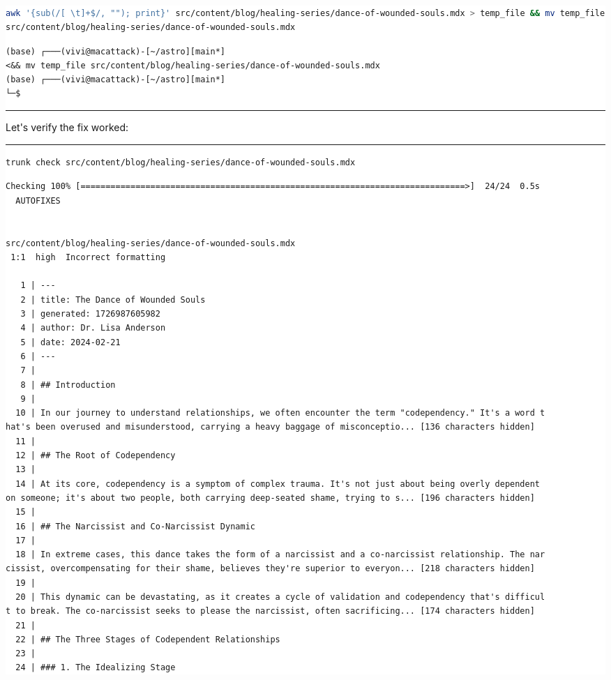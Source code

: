 ```bash
awk '{sub(/[ \t]+$/, ""); print}' src/content/blog/healing-series/dance-of-wounded-souls.mdx > temp_file && mv temp_file src/content/blog/healing-series/dance-of-wounded-souls.mdx
```

```
(base) ┌───(vivi@macattack)-[~/astro][main*] 
<&& mv temp_file src/content/blog/healing-series/dance-of-wounded-souls.mdx
(base) ┌───(vivi@macattack)-[~/astro][main*] 
└─$
```

---

Let's verify the fix worked:

---

```bash
trunk check src/content/blog/healing-series/dance-of-wounded-souls.mdx
```

```
Checking 100% [=============================================================================>]  24/24  0.5s 
  AUTOFIXES


src/content/blog/healing-series/dance-of-wounded-souls.mdx
 1:1  high  Incorrect formatting  

   1 | ---
   2 | title: The Dance of Wounded Souls
   3 | generated: 1726987605982
   4 | author: Dr. Lisa Anderson
   5 | date: 2024-02-21
   6 | ---
   7 | 
   8 | ## Introduction
   9 | 
  10 | In our journey to understand relationships, we often encounter the term "codependency." It's a word t
hat's been overused and misunderstood, carrying a heavy baggage of misconceptio... [136 characters hidden]
  11 | 
  12 | ## The Root of Codependency
  13 | 
  14 | At its core, codependency is a symptom of complex trauma. It's not just about being overly dependent 
on someone; it's about two people, both carrying deep-seated shame, trying to s... [196 characters hidden]
  15 | 
  16 | ## The Narcissist and Co-Narcissist Dynamic
  17 | 
  18 | In extreme cases, this dance takes the form of a narcissist and a co-narcissist relationship. The nar
cissist, overcompensating for their shame, believes they're superior to everyon... [218 characters hidden]
  19 | 
  20 | This dynamic can be devastating, as it creates a cycle of validation and codependency that's difficul
t to break. The co-narcissist seeks to please the narcissist, often sacrificing... [174 characters hidden]
  21 | 
  22 | ## The Three Stages of Codependent Relationships
  23 | 
  24 | ### 1. The Idealizing Stage
```